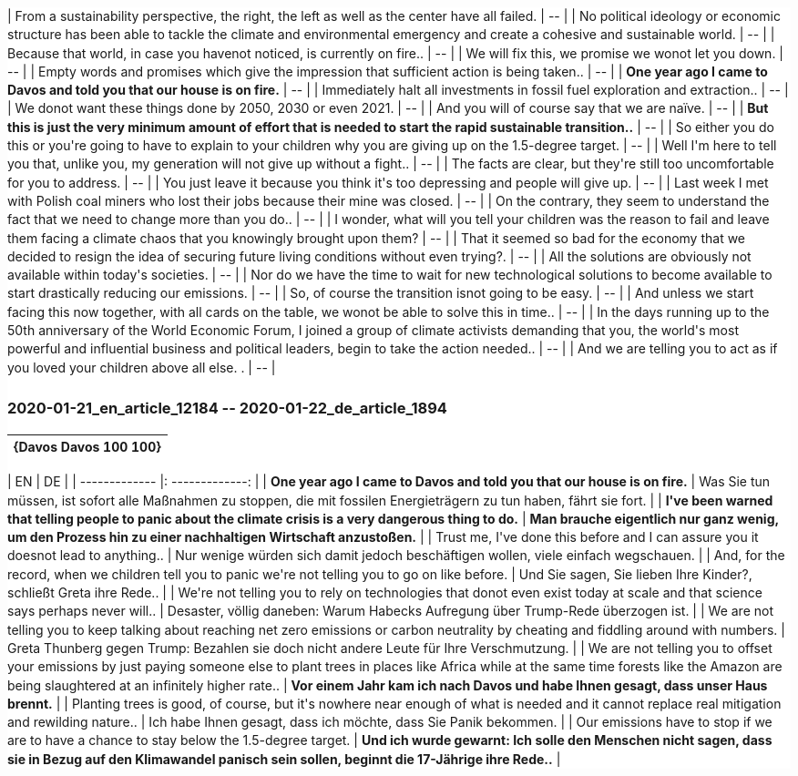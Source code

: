 | From a sustainability perspective, the right, the left as well as the center have all failed. | -- |
| No political ideology or economic structure has been able to tackle the climate and environmental emergency and create a cohesive and sustainable world. | -- |
| Because that world, in case you havenot noticed, is currently on fire.. | -- |
| We will fix this, we promise we wonot let you down. | -- |
| Empty words and promises which give the impression that sufficient action is being taken.. | -- |
| **One year ago I came to Davos and told you that our house is on fire.** | -- |
| Immediately halt all investments in fossil fuel exploration and extraction.. | -- |
| We donot want these things done by 2050, 2030 or even 2021. | -- |
| And you will of course say that we are naïve. | -- |
| **But this is just the very minimum amount of effort that is needed to start the rapid sustainable transition..** | -- |
| So either you do this or you're going to have to explain to your children why you are giving up on the 1.5-degree target. | -- |
| Well I'm here to tell you that, unlike you, my generation will not give up without a fight.. | -- |
| The facts are clear, but they're still too uncomfortable for you to address. | -- |
| You just leave it because you think it's too depressing and people will give up. | -- |
| Last week I met with Polish coal miners who lost their jobs because their mine was closed. | -- |
| On the contrary, they seem to understand the fact that we need to change more than you do.. | -- |
| I wonder, what will you tell your children was the reason to fail and leave them facing a climate chaos that you knowingly brought upon them? | -- |
| That it seemed so bad for the economy that we decided to resign the idea of securing future living conditions without even trying?. | -- |
| All the solutions are obviously not available within today's societies. | -- |
| Nor do we have the time to wait for new technological solutions to become available to start drastically reducing our emissions. | -- |
| So, of course the transition isnot going to be easy. | -- |
| And unless we start facing this now together, with all cards on the table, we wonot be able to solve this in time.. | -- |
| In the days running up to the 50th anniversary of the World Economic Forum, I joined a group of climate activists demanding that you, the world's most powerful and influential business and political leaders, begin to take the action needed.. | -- |
| And we are telling you to act as if you loved your children above all else. . | -- |
### 2020-01-21_en_article_12184 -- 2020-01-22_de_article_1894
| {Davos Davos 100 100} |
| ------------- |

| EN | DE | 
| ------------- |: -------------: | 
| **One year ago I came to Davos and told you that our house is on fire.** | Was Sie tun müssen, ist sofort alle Maßnahmen zu stoppen, die mit fossilen Energieträgern zu tun haben, fährt sie fort. |
| **I've been warned that telling people to panic about the climate crisis is a very dangerous thing to do.** | **Man brauche eigentlich nur ganz wenig, um den Prozess hin zu einer nachhaltigen Wirtschaft anzustoßen.** |
| Trust me, I've done this before and I can assure you it doesnot lead to anything.. | Nur wenige würden sich damit jedoch beschäftigen wollen, viele einfach wegschauen. |
| And, for the record, when we children tell you to panic we're not telling you to go on like before. | Und Sie sagen, Sie lieben Ihre Kinder?, schließt Greta ihre Rede.. |
| We're not telling you to rely on technologies that donot even exist today at scale and that science says perhaps never will.. | Desaster, völlig daneben: Warum Habecks Aufregung über Trump-Rede überzogen ist. |
| We are not telling you to keep talking about reaching net zero emissions or carbon neutrality by cheating and fiddling around with numbers. | Greta Thunberg gegen Trump: Bezahlen sie doch nicht andere Leute für Ihre Verschmutzung. |
| We are not telling you to offset your emissions by just paying someone else to plant trees in places like Africa while at the same time forests like the Amazon are being slaughtered at an infinitely higher rate.. | **Vor einem Jahr kam ich nach Davos und habe Ihnen gesagt, dass unser Haus brennt.** |
| Planting trees is good, of course, but it's nowhere near enough of what is needed and it cannot replace real mitigation and rewilding nature.. | Ich habe Ihnen gesagt, dass ich möchte, dass Sie Panik bekommen. |
| Our emissions have to stop if we are to have a chance to stay below the 1.5-degree target. | **Und ich wurde gewarnt: Ich solle den Menschen nicht sagen, dass sie in Bezug auf den Klimawandel panisch sein sollen, beginnt die 17-Jährige ihre Rede..** |